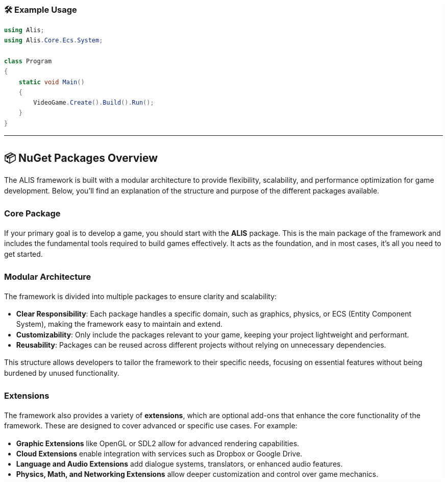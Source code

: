 ### 🛠️ Example Usage
```csharp
using Alis;
using Alis.Core.Ecs.System;

class Program
{
    static void Main()
    {
        VideoGame.Create().Build().Run();
    }
}
```

---


## 📦 NuGet Packages Overview

The ALIS framework is built with a modular architecture to provide flexibility, scalability, and performance optimization for game development. Below, you’ll find an explanation of the structure and purpose of the different packages available.

### Core Package

If your primary goal is to develop a game, you should start with the **ALIS** package. This is the main package of the framework and includes the fundamental tools required to build games effectively. It acts as the foundation, and in most cases, it’s all you need to get started.

### Modular Architecture

The framework is divided into multiple packages to ensure clarity and scalability:

- **Clear Responsibility**: Each package handles a specific domain, such as graphics, physics, or ECS (Entity Component System), making the framework easy to maintain and extend.
- **Customizability**: Only include the packages relevant to your game, keeping your project lightweight and performant.
- **Reusability**: Packages can be reused across different projects without relying on unnecessary dependencies.

This structure allows developers to tailor the framework to their specific needs, focusing on essential features without being burdened by unused functionality.

### Extensions

The framework also provides a variety of **extensions**, which are optional add-ons that enhance the core functionality of the framework. These are designed to cover advanced or specific use cases. For example:

- **Graphic Extensions** like OpenGL or SDL2 allow for advanced rendering capabilities.
- **Cloud Extensions** enable integration with services such as Dropbox or Google Drive.
- **Language and Audio Extensions** add dialogue systems, translators, or enhanced audio features.
- **Physics, Math, and Networking Extensions** allow deeper customization and control over game mechanics.
